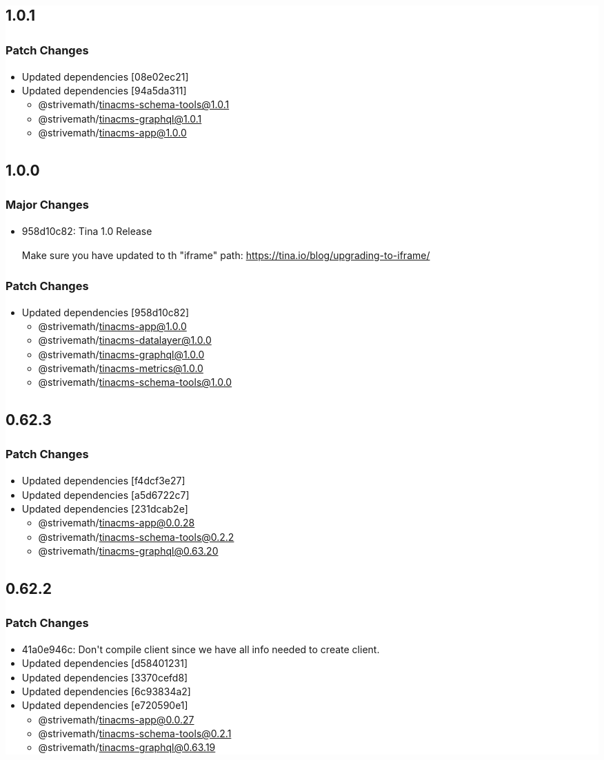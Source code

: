 ## 1.0.1

### Patch Changes

- Updated dependencies [08e02ec21]
- Updated dependencies [94a5da311]
  - @strivemath/tinacms-schema-tools@1.0.1
  - @strivemath/tinacms-graphql@1.0.1
  - @strivemath/tinacms-app@1.0.0

## 1.0.0

### Major Changes

- 958d10c82: Tina 1.0 Release

  Make sure you have updated to th "iframe" path: https://tina.io/blog/upgrading-to-iframe/

### Patch Changes

- Updated dependencies [958d10c82]
  - @strivemath/tinacms-app@1.0.0
  - @strivemath/tinacms-datalayer@1.0.0
  - @strivemath/tinacms-graphql@1.0.0
  - @strivemath/tinacms-metrics@1.0.0
  - @strivemath/tinacms-schema-tools@1.0.0

## 0.62.3

### Patch Changes

- Updated dependencies [f4dcf3e27]
- Updated dependencies [a5d6722c7]
- Updated dependencies [231dcab2e]
  - @strivemath/tinacms-app@0.0.28
  - @strivemath/tinacms-schema-tools@0.2.2
  - @strivemath/tinacms-graphql@0.63.20

## 0.62.2

### Patch Changes

- 41a0e946c: Don't compile client since we have all info needed to create client.
- Updated dependencies [d58401231]
- Updated dependencies [3370cefd8]
- Updated dependencies [6c93834a2]
- Updated dependencies [e720590e1]
  - @strivemath/tinacms-app@0.0.27
  - @strivemath/tinacms-schema-tools@0.2.1
  - @strivemath/tinacms-graphql@0.63.19
